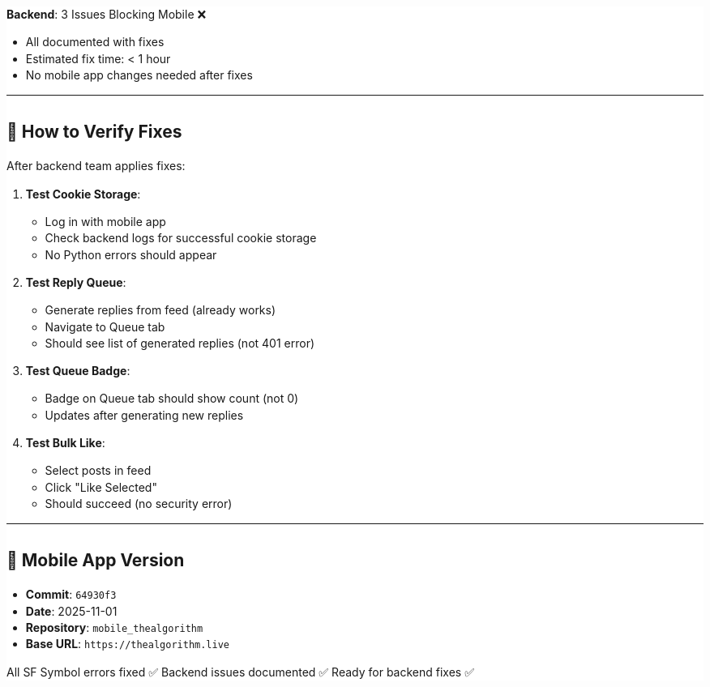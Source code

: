 **Backend**: 3 Issues Blocking Mobile ❌
- All documented with fixes
- Estimated fix time: < 1 hour
- No mobile app changes needed after fixes

---

## 🧪 How to Verify Fixes

After backend team applies fixes:

1. **Test Cookie Storage**:
   - Log in with mobile app
   - Check backend logs for successful cookie storage
   - No Python errors should appear

2. **Test Reply Queue**:
   - Generate replies from feed (already works)
   - Navigate to Queue tab
   - Should see list of generated replies (not 401 error)

3. **Test Queue Badge**:
   - Badge on Queue tab should show count (not 0)
   - Updates after generating new replies

4. **Test Bulk Like**:
   - Select posts in feed
   - Click "Like Selected"
   - Should succeed (no security error)

---

## 📱 Mobile App Version

- **Commit**: `64930f3`
- **Date**: 2025-11-01
- **Repository**: `mobile_thealgorithm`
- **Base URL**: `https://thealgorithm.live`

All SF Symbol errors fixed ✅
Backend issues documented ✅
Ready for backend fixes ✅

